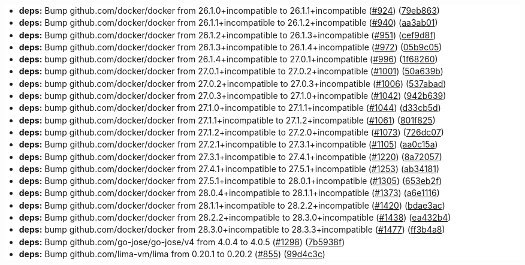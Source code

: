 * **deps:** Bump github.com/docker/docker from 26.1.0+incompatible to 26.1.1+incompatible ([#924](https://github.com/jpadams/finch/issues/924)) ([79eb863](https://github.com/jpadams/finch/commit/79eb86318039016e184fdad7c24ebc95c25b73b0))
* **deps:** Bump github.com/docker/docker from 26.1.1+incompatible to 26.1.2+incompatible ([#940](https://github.com/jpadams/finch/issues/940)) ([aa3ab01](https://github.com/jpadams/finch/commit/aa3ab0129bfba62fbaf8ef82cb45b971fcd555c6))
* **deps:** Bump github.com/docker/docker from 26.1.2+incompatible to 26.1.3+incompatible ([#951](https://github.com/jpadams/finch/issues/951)) ([cef9d8f](https://github.com/jpadams/finch/commit/cef9d8fdc335f9a7d762fb260f84056217f2d7d0))
* **deps:** Bump github.com/docker/docker from 26.1.3+incompatible to 26.1.4+incompatible ([#972](https://github.com/jpadams/finch/issues/972)) ([05b9c05](https://github.com/jpadams/finch/commit/05b9c0506b7c482b916445a4e53664846c5c45b6))
* **deps:** bump github.com/docker/docker from 26.1.4+incompatible to 27.0.1+incompatible ([#996](https://github.com/jpadams/finch/issues/996)) ([1f68260](https://github.com/jpadams/finch/commit/1f682607bb5430cf88ea50c5c5ba3d4f5299ccc0))
* **deps:** bump github.com/docker/docker from 27.0.1+incompatible to 27.0.2+incompatible ([#1001](https://github.com/jpadams/finch/issues/1001)) ([50a639b](https://github.com/jpadams/finch/commit/50a639b4ea9c9c1c59a67ed6a26902aae5b01abe))
* **deps:** bump github.com/docker/docker from 27.0.2+incompatible to 27.0.3+incompatible ([#1006](https://github.com/jpadams/finch/issues/1006)) ([537abad](https://github.com/jpadams/finch/commit/537abadac3acc3e51d81f13e584c6d4e234cd654))
* **deps:** bump github.com/docker/docker from 27.0.3+incompatible to 27.1.0+incompatible ([#1042](https://github.com/jpadams/finch/issues/1042)) ([942b639](https://github.com/jpadams/finch/commit/942b639659f35f43cb740d81c30e46f85b6d0912))
* **deps:** bump github.com/docker/docker from 27.1.0+incompatible to 27.1.1+incompatible ([#1044](https://github.com/jpadams/finch/issues/1044)) ([d33cb5d](https://github.com/jpadams/finch/commit/d33cb5d7fb31218fc001bec8d58c8224852622b3))
* **deps:** bump github.com/docker/docker from 27.1.1+incompatible to 27.1.2+incompatible ([#1061](https://github.com/jpadams/finch/issues/1061)) ([801f825](https://github.com/jpadams/finch/commit/801f8254b6c0070b37d3d1fef0d80e2270b8c6b2))
* **deps:** bump github.com/docker/docker from 27.1.2+incompatible to 27.2.0+incompatible ([#1073](https://github.com/jpadams/finch/issues/1073)) ([726dc07](https://github.com/jpadams/finch/commit/726dc072fb4669d29b294c86d8c916d228680403))
* **deps:** Bump github.com/docker/docker from 27.2.1+incompatible to 27.3.1+incompatible ([#1105](https://github.com/jpadams/finch/issues/1105)) ([aa0c15a](https://github.com/jpadams/finch/commit/aa0c15a2d575ff027f7471023cc478318f634f2a))
* **deps:** Bump github.com/docker/docker from 27.3.1+incompatible to 27.4.1+incompatible ([#1220](https://github.com/jpadams/finch/issues/1220)) ([8a72057](https://github.com/jpadams/finch/commit/8a720570eac12f147e0d87ff43790c518e6b2e37))
* **deps:** Bump github.com/docker/docker from 27.4.1+incompatible to 27.5.1+incompatible ([#1253](https://github.com/jpadams/finch/issues/1253)) ([ab34181](https://github.com/jpadams/finch/commit/ab34181a43632d86bc1aecc050b10bd39533d8fa))
* **deps:** Bump github.com/docker/docker from 27.5.1+incompatible to 28.0.1+incompatible ([#1305](https://github.com/jpadams/finch/issues/1305)) ([653eb2f](https://github.com/jpadams/finch/commit/653eb2fe586e2ad91c00a7f34ad668ab743e6a2f))
* **deps:** Bump github.com/docker/docker from 28.0.4+incompatible to 28.1.1+incompatible ([#1373](https://github.com/jpadams/finch/issues/1373)) ([a6e1116](https://github.com/jpadams/finch/commit/a6e11161fcf1ae7c5485d956c0bc7ad762d57211))
* **deps:** Bump github.com/docker/docker from 28.1.1+incompatible to 28.2.2+incompatible ([#1420](https://github.com/jpadams/finch/issues/1420)) ([bdae3ac](https://github.com/jpadams/finch/commit/bdae3ac692254840399868722f1ee7f8e7285ebc))
* **deps:** Bump github.com/docker/docker from 28.2.2+incompatible to 28.3.0+incompatible ([#1438](https://github.com/jpadams/finch/issues/1438)) ([ea432b4](https://github.com/jpadams/finch/commit/ea432b4de3678614a6ff24da91107501005a41d5))
* **deps:** bump github.com/docker/docker from 28.3.0+incompatible to 28.3.3+incompatible ([#1477](https://github.com/jpadams/finch/issues/1477)) ([ff3b4a8](https://github.com/jpadams/finch/commit/ff3b4a88598670754e81719c613c6a46fa6285f3))
* **deps:** Bump github.com/go-jose/go-jose/v4 from 4.0.4 to 4.0.5 ([#1298](https://github.com/jpadams/finch/issues/1298)) ([7b5938f](https://github.com/jpadams/finch/commit/7b5938f01831459a4483e151d70eb9a68dd011e8))
* **deps:** Bump github.com/lima-vm/lima from 0.20.1 to 0.20.2 ([#855](https://github.com/jpadams/finch/issues/855)) ([99d4c3c](https://github.com/jpadams/finch/commit/99d4c3cd8d1623b70c859077fbe7e07a69cf9853))